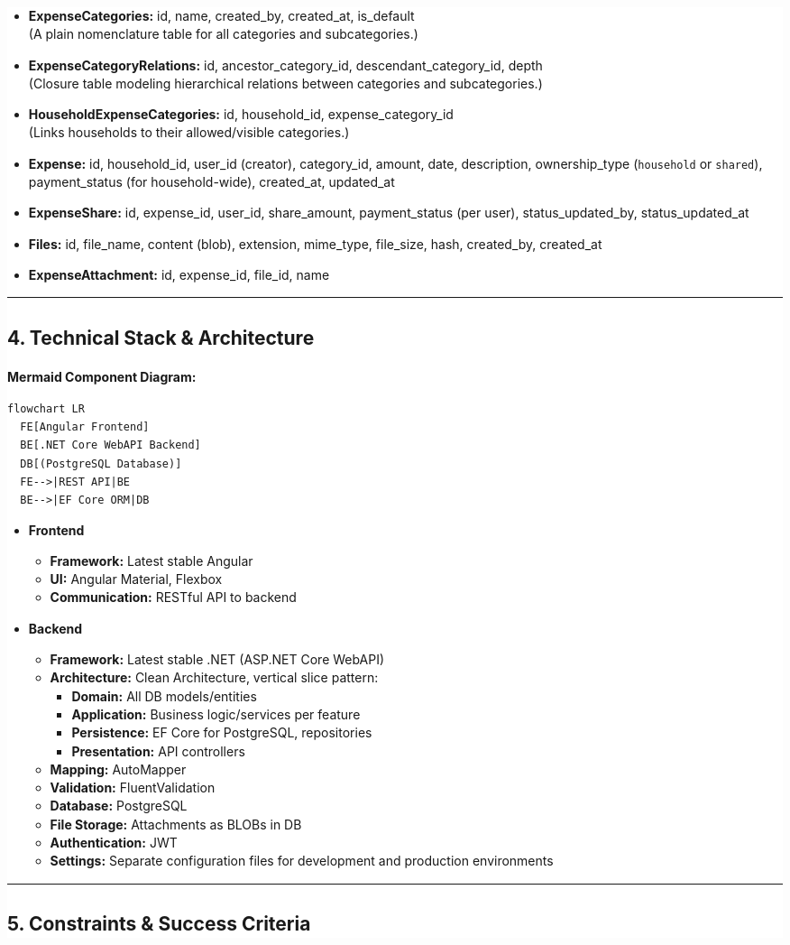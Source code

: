 - **ExpenseCategories:** id, name, created_by, created_at, is_default  
  (A plain nomenclature table for all categories and subcategories.)

- **ExpenseCategoryRelations:** id, ancestor_category_id, descendant_category_id, depth  
  (Closure table modeling hierarchical relations between categories and subcategories.)

- **HouseholdExpenseCategories:** id, household_id, expense_category_id  
  (Links households to their allowed/visible categories.)

- **Expense:** id, household_id, user_id (creator), category_id, amount, date, description, ownership_type (`household` or `shared`), payment_status (for household-wide), created_at, updated_at

- **ExpenseShare:** id, expense_id, user_id, share_amount, payment_status (per user), status_updated_by, status_updated_at

- **Files:** id, file_name, content (blob), extension, mime_type, file_size, hash, created_by, created_at

- **ExpenseAttachment:** id, expense_id, file_id, name

---

## 4. Technical Stack & Architecture

**Mermaid Component Diagram:**
```mermaid
flowchart LR
  FE[Angular Frontend]
  BE[.NET Core WebAPI Backend]
  DB[(PostgreSQL Database)]
  FE-->|REST API|BE
  BE-->|EF Core ORM|DB
```

- **Frontend**
  - **Framework:** Latest stable Angular
  - **UI:** Angular Material, Flexbox
  - **Communication:** RESTful API to backend

- **Backend**
  - **Framework:** Latest stable .NET (ASP.NET Core WebAPI)
  - **Architecture:** Clean Architecture, vertical slice pattern:
    - **Domain:** All DB models/entities
    - **Application:** Business logic/services per feature
    - **Persistence:** EF Core for PostgreSQL, repositories
    - **Presentation:** API controllers
  - **Mapping:** AutoMapper
  - **Validation:** FluentValidation
  - **Database:** PostgreSQL
  - **File Storage:** Attachments as BLOBs in DB
  - **Authentication:** JWT
  - **Settings:** Separate configuration files for development and production environments

---

## 5. Constraints & Success Criteria
